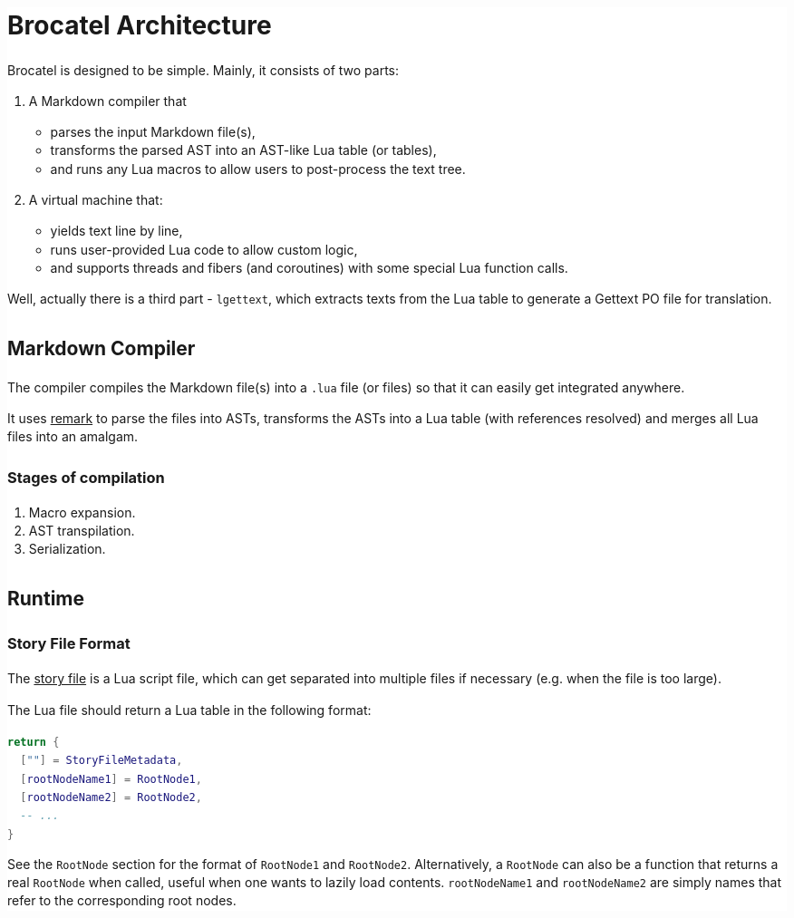# Brocatel Architecture

Brocatel is designed to be simple. Mainly, it consists of two parts:

1. A Markdown compiler that

   - parses the input Markdown file(s),
   - transforms the parsed AST into an AST-like Lua table (or tables),
   - and runs any Lua macros to allow users to post-process the text tree.

2. A virtual machine that:

   - yields text line by line,
   - runs user-provided Lua code to allow custom logic,
   - and supports threads and fibers (and coroutines) with some special Lua function calls.

Well, actually there is a third part - `lgettext`, which extracts texts from the Lua table
to generate a Gettext PO file for translation.

## Markdown Compiler

The compiler compiles the Markdown file(s) into a `.lua` file (or files)
so that it can easily get integrated anywhere.

It uses [remark](https://github.com/remarkjs/remark) to parse the files
into ASTs, transforms the ASTs into a Lua table (with references resolved)
and merges all Lua files into an amalgam.

### Stages of compilation

1. Macro expansion.
2. AST transpilation.
3. Serialization.

## Runtime

### Story File Format

The [story file](https://www.ifwiki.org/Story_file) is a Lua script file, which can get separated into multiple files if necessary (e.g. when the file is too large).

The Lua file should return a Lua table in the following format:

```lua
return {
  [""] = StoryFileMetadata,
  [rootNodeName1] = RootNode1,
  [rootNodeName2] = RootNode2,
  -- ...
}
```

See the `RootNode` section for the format of `RootNode1` and `RootNode2`.
Alternatively, a `RootNode` can also be a function that returns a real `RootNode` when called, useful when one wants to lazily load contents.
`rootNodeName1` and `rootNodeName2` are simply names that refer to the corresponding root nodes.
